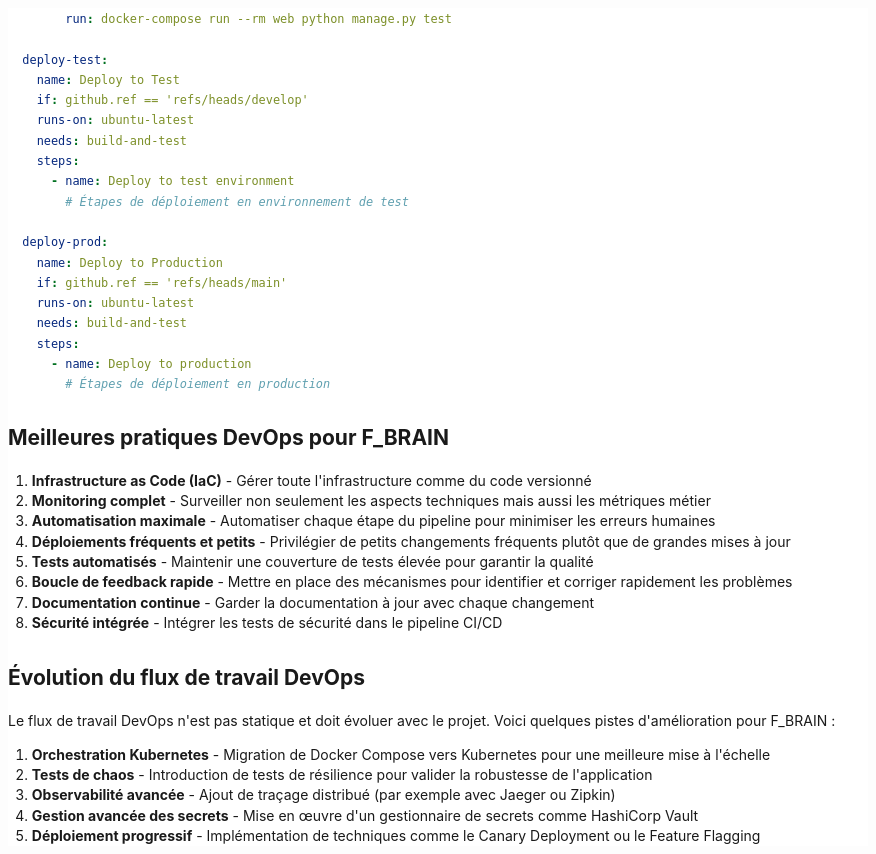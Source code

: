 ```yaml
        run: docker-compose run --rm web python manage.py test

  deploy-test:
    name: Deploy to Test
    if: github.ref == 'refs/heads/develop'
    runs-on: ubuntu-latest
    needs: build-and-test
    steps:
      - name: Deploy to test environment
        # Étapes de déploiement en environnement de test

  deploy-prod:
    name: Deploy to Production
    if: github.ref == 'refs/heads/main'
    runs-on: ubuntu-latest
    needs: build-and-test
    steps:
      - name: Deploy to production
        # Étapes de déploiement en production
```

## Meilleures pratiques DevOps pour F_BRAIN

1. **Infrastructure as Code (IaC)** - Gérer toute l'infrastructure comme du code versionné
2. **Monitoring complet** - Surveiller non seulement les aspects techniques mais aussi les métriques métier
3. **Automatisation maximale** - Automatiser chaque étape du pipeline pour minimiser les erreurs humaines
4. **Déploiements fréquents et petits** - Privilégier de petits changements fréquents plutôt que de grandes mises à jour
5. **Tests automatisés** - Maintenir une couverture de tests élevée pour garantir la qualité
6. **Boucle de feedback rapide** - Mettre en place des mécanismes pour identifier et corriger rapidement les problèmes
7. **Documentation continue** - Garder la documentation à jour avec chaque changement
8. **Sécurité intégrée** - Intégrer les tests de sécurité dans le pipeline CI/CD

## Évolution du flux de travail DevOps

Le flux de travail DevOps n'est pas statique et doit évoluer avec le projet. Voici quelques pistes d'amélioration pour F_BRAIN :

1. **Orchestration Kubernetes** - Migration de Docker Compose vers Kubernetes pour une meilleure mise à l'échelle
2. **Tests de chaos** - Introduction de tests de résilience pour valider la robustesse de l'application
3. **Observabilité avancée** - Ajout de traçage distribué (par exemple avec Jaeger ou Zipkin)
4. **Gestion avancée des secrets** - Mise en œuvre d'un gestionnaire de secrets comme HashiCorp Vault
5. **Déploiement progressif** - Implémentation de techniques comme le Canary Deployment ou le Feature Flagging
